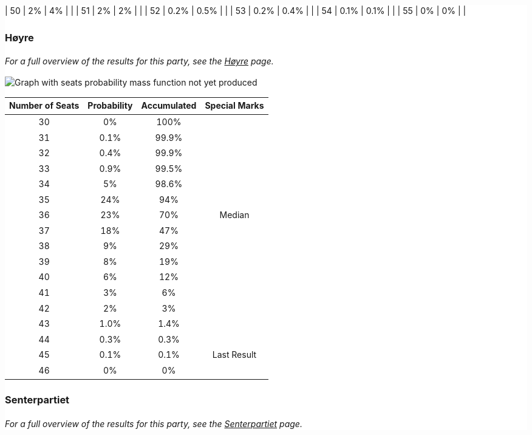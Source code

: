 | 50 | 2% | 4% |  |
| 51 | 2% | 2% |  |
| 52 | 0.2% | 0.5% |  |
| 53 | 0.2% | 0.4% |  |
| 54 | 0.1% | 0.1% |  |
| 55 | 0% | 0% |  |

### Høyre

*For a full overview of the results for this party, see the [Høyre](party-høyre.html) page.*

![Graph with seats probability mass function not yet produced](2021-06-30-IpsosMMI-seats-pmf-høyre.png "Seats Probability Mass Function")

| Number of Seats | Probability | Accumulated | Special Marks |
|:---------------:|:-----------:|:-----------:|:-------------:|
| 30 | 0% | 100% |  |
| 31 | 0.1% | 99.9% |  |
| 32 | 0.4% | 99.9% |  |
| 33 | 0.9% | 99.5% |  |
| 34 | 5% | 98.6% |  |
| 35 | 24% | 94% |  |
| 36 | 23% | 70% | Median |
| 37 | 18% | 47% |  |
| 38 | 9% | 29% |  |
| 39 | 8% | 19% |  |
| 40 | 6% | 12% |  |
| 41 | 3% | 6% |  |
| 42 | 2% | 3% |  |
| 43 | 1.0% | 1.4% |  |
| 44 | 0.3% | 0.3% |  |
| 45 | 0.1% | 0.1% | Last Result |
| 46 | 0% | 0% |  |

### Senterpartiet

*For a full overview of the results for this party, see the [Senterpartiet](party-senterpartiet.html) page.*
